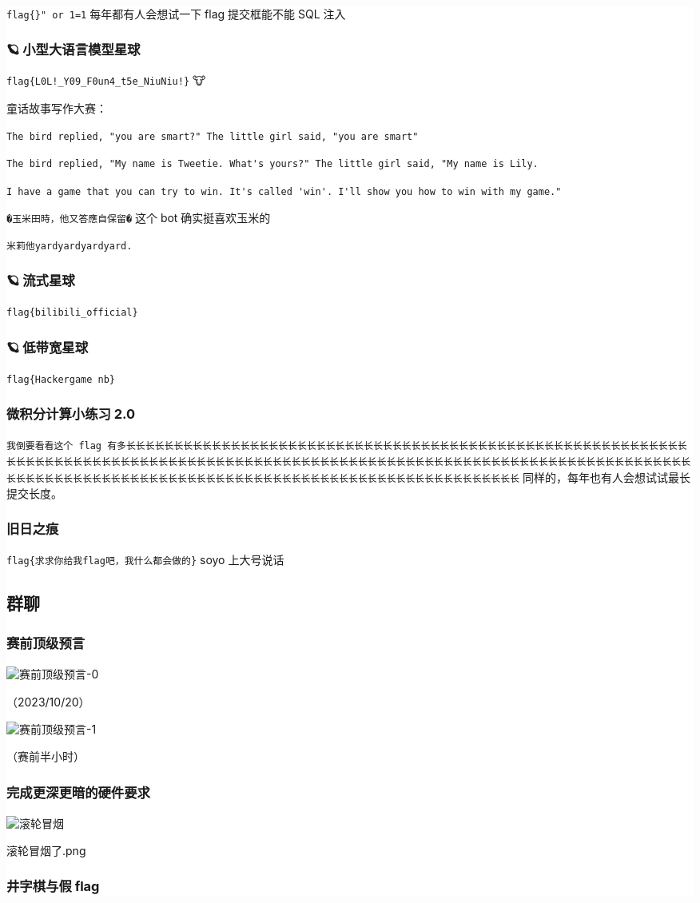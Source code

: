 `flag{}" or 1=1` 每年都有人会想试一下 flag 提交框能不能 SQL 注入

### 🪐 小型大语言模型星球

`flag{L0L!_Y09_F0un4_t5e_NiuNiu!}` 🐮

童话故事写作大赛：

`The bird replied, "you are smart?" The little girl said, "you are smart"`

`The bird replied, "My name is Tweetie. What's yours?" The little girl said, "My name is Lily.`

`I have a game that you can try to win. It's called 'win'. I'll show you how to win with my game."`

`�玉米田時，他又答應自保留�` 这个 bot 确实挺喜欢玉米的

`米莉他yardyardyardyard.`

### 🪐 流式星球

`flag{bilibili_official}`

### 🪐 低带宽星球

`flag{Hackergame nb}`

### 微积分计算小练习 2.0

`我倒要看看这个 flag 有多长长长长长长长长长长长长长长长长长长长长长长长长长长长长长长长长长长长长长长长长长长长长长长长长长长长长长长长长长长长长长长长长长长长长长长长长长长长长长长长长长长长长长长长长长长长长长长长长长长长长长长长长长长长长长长长长长长长长长长长长长长长长长长长长长长长长长长长长长长长长长长长长长长长长长长长长长长长长长长长长长长长长长长长长长长长长长长长长长长长长长长长长长` 同样的，每年也有人会想试试最长提交长度。

### 旧日之痕

`flag{求求你给我flag吧，我什么都会做的}` soyo 上大号说话

## 群聊

### 赛前顶级预言

![赛前顶级预言-0](assets/Screenshot%20from%202023-11-06%2021-13-19.png)

（2023/10/20）

![赛前顶级预言-1](assets/d927315085ba3851057e68e4f5add4c4.png)

（赛前半小时）

### 完成更深更暗的硬件要求

![滚轮冒烟](assets/image.png)

滚轮冒烟了.png

### 井字棋与假 flag
